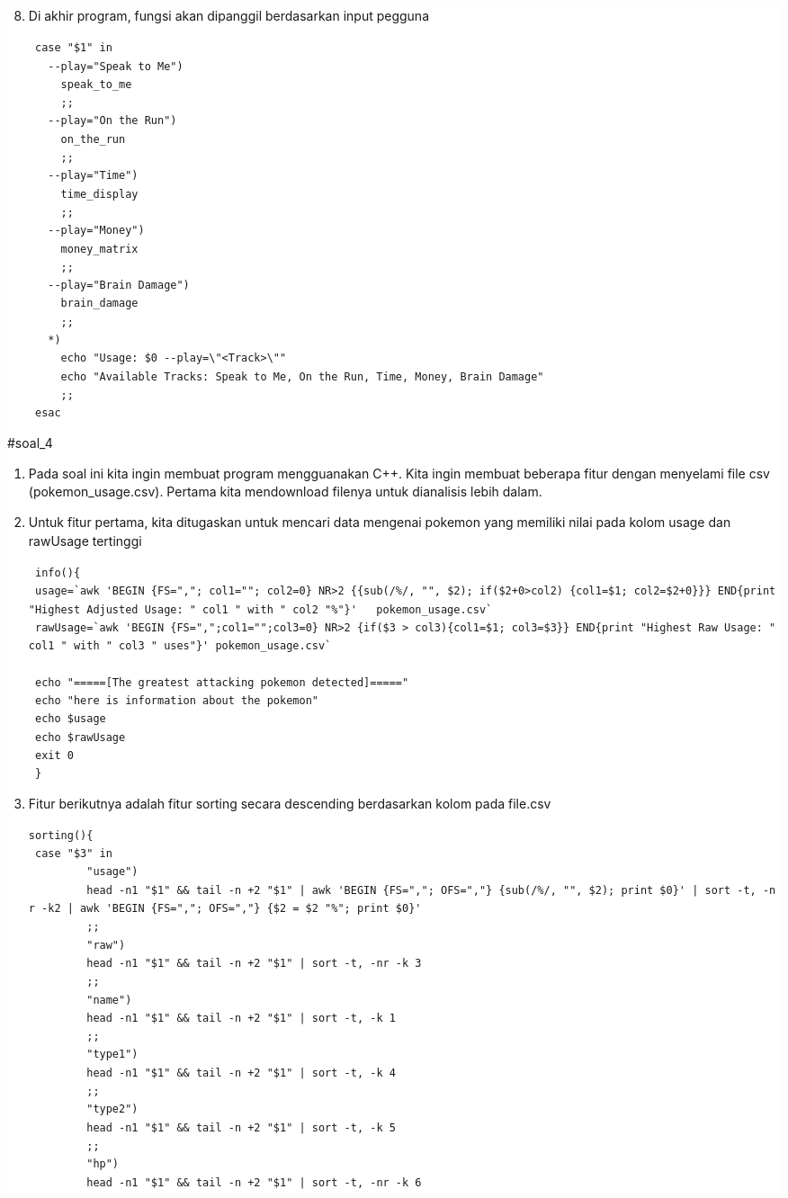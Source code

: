 8. Di akhir program, fungsi akan dipanggil berdasarkan input pegguna

        case "$1" in
          --play="Speak to Me")
            speak_to_me
            ;;
          --play="On the Run")
            on_the_run
            ;;
          --play="Time")
            time_display
            ;;
          --play="Money")
            money_matrix
            ;;
          --play="Brain Damage")
            brain_damage
            ;;
          *)
            echo "Usage: $0 --play=\"<Track>\""
            echo "Available Tracks: Speak to Me, On the Run, Time, Money, Brain Damage"
            ;;
        esac

#soal_4
1. Pada soal ini kita ingin membuat program mengguanakan C++. Kita ingin membuat beberapa fitur dengan menyelami file csv (pokemon_usage.csv). Pertama kita mendownload filenya untuk dianalisis lebih dalam.

2. Untuk fitur pertama, kita ditugaskan untuk mencari data mengenai pokemon yang memiliki nilai pada kolom usage dan rawUsage tertinggi

        info(){
        usage=`awk 'BEGIN {FS=","; col1=""; col2=0} NR>2 {{sub(/%/, "", $2); if($2+0>col2) {col1=$1; col2=$2+0}}} END{print "Highest Adjusted Usage: " col1 " with " col2 "%"}'   pokemon_usage.csv`
        rawUsage=`awk 'BEGIN {FS=",";col1="";col3=0} NR>2 {if($3 > col3){col1=$1; col3=$3}} END{print "Highest Raw Usage: " col1 " with " col3 " uses"}' pokemon_usage.csv`
        
        echo "=====[The greatest attacking pokemon detected]====="
        echo "here is information about the pokemon"
        echo $usage
        echo $rawUsage
        exit 0
        }
   
3. Fitur berikutnya adalah fitur sorting secara descending berdasarkan kolom pada file.csv
   
       sorting(){
        case "$3" in
                "usage")
                head -n1 "$1" && tail -n +2 "$1" | awk 'BEGIN {FS=","; OFS=","} {sub(/%/, "", $2); print $0}' | sort -t, -nr -k2 | awk 'BEGIN {FS=","; OFS=","} {$2 = $2 "%"; print $0}'
                ;;
                "raw")
                head -n1 "$1" && tail -n +2 "$1" | sort -t, -nr -k 3
                ;;
                "name")
                head -n1 "$1" && tail -n +2 "$1" | sort -t, -k 1
                ;;
                "type1")
                head -n1 "$1" && tail -n +2 "$1" | sort -t, -k 4
                ;;
                "type2")
                head -n1 "$1" && tail -n +2 "$1" | sort -t, -k 5
                ;;
                "hp")
                head -n1 "$1" && tail -n +2 "$1" | sort -t, -nr -k 6